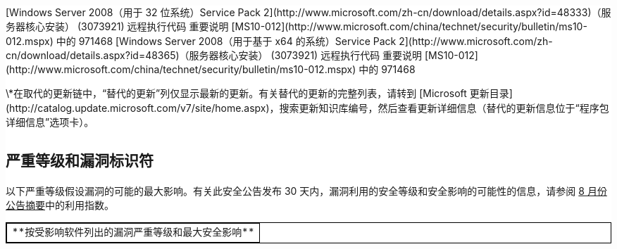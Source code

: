 </td>
</tr>
<tr>
<td style="border:1px solid black;">
[Windows Server 2008（用于 32 位系统）Service Pack 2](http://www.microsoft.com/zh-cn/download/details.aspx?id=48333)（服务器核心安装）  
(3073921)

</td>
<td style="border:1px solid black;">
远程执行代码

</td>
<td style="border:1px solid black;">
重要说明

</td>
<td style="border:1px solid black;">
[MS10-012](http://www.microsoft.com/china/technet/security/bulletin/ms10-012.mspx) 中的 971468

</td>
</tr>
<tr>
<td style="border:1px solid black;">
[Windows Server 2008（用于基于 x64 的系统）Service Pack 2](http://www.microsoft.com/zh-cn/download/details.aspx?id=48365)（服务器核心安装）  
(3073921)

</td>
<td style="border:1px solid black;">
远程执行代码

</td>
<td style="border:1px solid black;">
重要说明

</td>
<td style="border:1px solid black;">
[MS10-012](http://www.microsoft.com/china/technet/security/bulletin/ms10-012.mspx) 中的 971468

</td>
</tr>
</table>
<p> </p>
\*在取代的更新链中，“替代的更新”列仅显示最新的更新。有关替代的更新的完整列表，请转到 [Microsoft 更新目录](http://catalog.update.microsoft.com/v7/site/home.aspx)，搜索更新知识库编号，然后查看更新详细信息（替代的更新信息位于“程序包详细信息”选项卡）。

严重等级和漏洞标识符
--------------------

<span id="sectionToggle2"></span>
以下严重等级假设漏洞的可能的最大影响。有关此安全公告发布 30 天内，漏洞利用的安全等级和安全影响的可能性的信息，请参阅 [8 月份公告摘要](https://technet.microsoft.com/zh-cn/library/security/ms15-aug)中的利用指数。

<p> </p>
<table style="border:1px solid black;">
<tr>
<td style="border:1px solid black;" colspan="3">
**按受影响软件列出的漏洞严重等级和最大安全影响**
